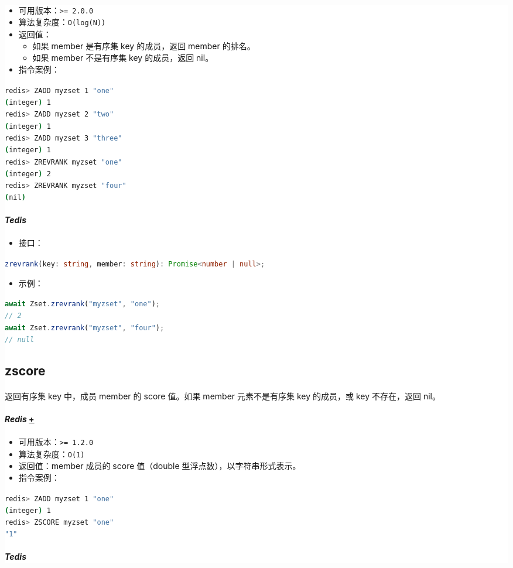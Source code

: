 - 可用版本：`>= 2.0.0`
- 算法复杂度：`O(log(N))`
- 返回值：
  - 如果 member 是有序集 key 的成员，返回 member 的排名。
  - 如果 member 不是有序集 key 的成员，返回 nil。
- 指令案例：

```bash
redis> ZADD myzset 1 "one"
(integer) 1
redis> ZADD myzset 2 "two"
(integer) 1
redis> ZADD myzset 3 "three"
(integer) 1
redis> ZREVRANK myzset "one"
(integer) 2
redis> ZREVRANK myzset "four"
(nil)
```

#### _Tedis_

- 接口：

```ts
zrevrank(key: string, member: string): Promise<number | null>;
```

- 示例：

```ts
await Zset.zrevrank("myzset", "one");
// 2
await Zset.zrevrank("myzset", "four");
// null
```

## zscore

返回有序集 key 中，成员 member 的 score 值。如果 member 元素不是有序集 key 的成员，或 key 不存在，返回 nil。

#### _Redis_ [+](http://www.redis.cn.commads/zscore.html)

- 可用版本：`>= 1.2.0`
- 算法复杂度：`O(1)`
- 返回值：member 成员的 score 值（double 型浮点数），以字符串形式表示。
- 指令案例：

```bash
redis> ZADD myzset 1 "one"
(integer) 1
redis> ZSCORE myzset "one"
"1"
```

#### _Tedis_
